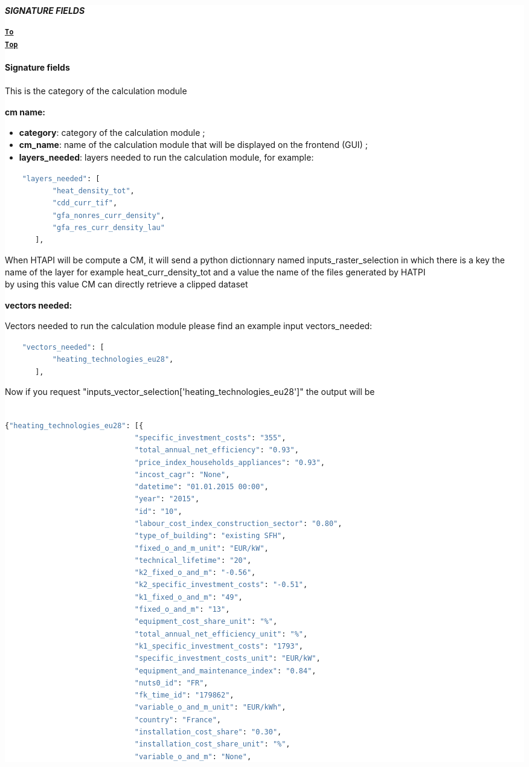 ***SIGNATURE FIELDS***

<code><ins>**[To Top](#table-of-contents)**</ins></code>

#### Signature fields

This is the category of the calculation module
 
**cm name:**

- **category**: category of the calculation module ;
- **cm_name**: name of the calculation module that will be displayed on the frontend (GUI) ;
- **layers_needed**: layers needed to run the calculation module, for example:
```bash
    "layers_needed": [
           "heat_density_tot",
           "cdd_curr_tif",
           "gfa_nonres_curr_density",
           "gfa_res_curr_density_lau"
       ],
```
 When HTAPI will be compute a CM, it will send a python dictionnary named  inputs_raster_selection in which there is a key the name of the layer for example heat_curr_density_tot and a value the name of the files generated by HATPI  
 by using this value CM can directly retrieve a clipped dataset 
 
 
 **vectors needed:**
 
 Vectors needed to run the calculation module
 please find an example input vectors_needed: 
 ```bash
     "vectors_needed": [
            "heating_technologies_eu28",
        ],
 ```
  Now if you request "inputs_vector_selection['heating_technologies_eu28']" the output will be  
  
 
   ```bash
      
 {"heating_technologies_eu28": [{
                                 "specific_investment_costs": "355",
                                 "total_annual_net_efficiency": "0.93",
                                 "price_index_households_appliances": "0.93",
                                 "incost_cagr": "None",
                                 "datetime": "01.01.2015 00:00",
                                 "year": "2015",
                                 "id": "10",
                                 "labour_cost_index_construction_sector": "0.80",
                                 "type_of_building": "existing SFH",
                                 "fixed_o_and_m_unit": "EUR/kW",
                                 "technical_lifetime": "20",
                                 "k2_fixed_o_and_m": "-0.56",
                                 "k2_specific_investment_costs": "-0.51",
                                 "k1_fixed_o_and_m": "49",
                                 "fixed_o_and_m": "13",
                                 "equipment_cost_share_unit": "%",
                                 "total_annual_net_efficiency_unit": "%",
                                 "k1_specific_investment_costs": "1793",
                                 "specific_investment_costs_unit": "EUR/kW",
                                 "equipment_and_maintenance_index": "0.84",
                                 "nuts0_id": "FR",
                                 "fk_time_id": "179862",
                                 "variable_o_and_m_unit": "EUR/kWh",
                                 "country": "France",
                                 "installation_cost_share": "0.30",
                                 "installation_cost_share_unit": "%",
                                 "variable_o_and_m": "None",
   ```

[logocheckbox]: https://upload.wikimedia.org/wikipedia/commons/2/2f/Checkbox2.png   ""  
[logorange]: https://upload.wikimedia.org/wikipedia/commons/e/ed/Slider_%28computing%29_example.PNG ""
[polarArea]: https://i0.wp.com/belajarphp.net/wp-content/uploads/2016/10/chartsJs-pola-area-chart.png?w=810&ssl=1 ""
[pie]: https://i2.wp.com/belajarphp.net/wp-content/uploads/2016/10/chartjs-pie-dognut-charts.png?ssl=1 ""
[radar]: https://i2.wp.com/belajarphp.net/wp-content/uploads/2016/10/chartJs-radar-chart.png?ssl=1 ""
[line]: https://i1.wp.com/belajarphp.net/wp-content/uploads/2016/10/chartJS-line-chart.png?ssl=1 ""
[bar]: https://i0.wp.com/belajarphp.net/wp-content/uploads/2016/10/chartJS-bar-chart-1.png?w=946&ssl=1 ""
[logoinput]: https://upload.wikimedia.org/wikipedia/commons/thumb/2/21/Textbox2.gif/220px-Textbox2.gif ""
[logoselect]: https://upload.wikimedia.org/wikipedia/commons/d/d1/Drop-down_list_example.PNG ""
[logorange]: https://upload.wikimedia.org/wikipedia/commons/e/ed/Slider_%28computing%29_example.PNG ""
[logoradio]: https://upload.wikimedia.org/wikipedia/commons/c/cb/Radio_button.png ""